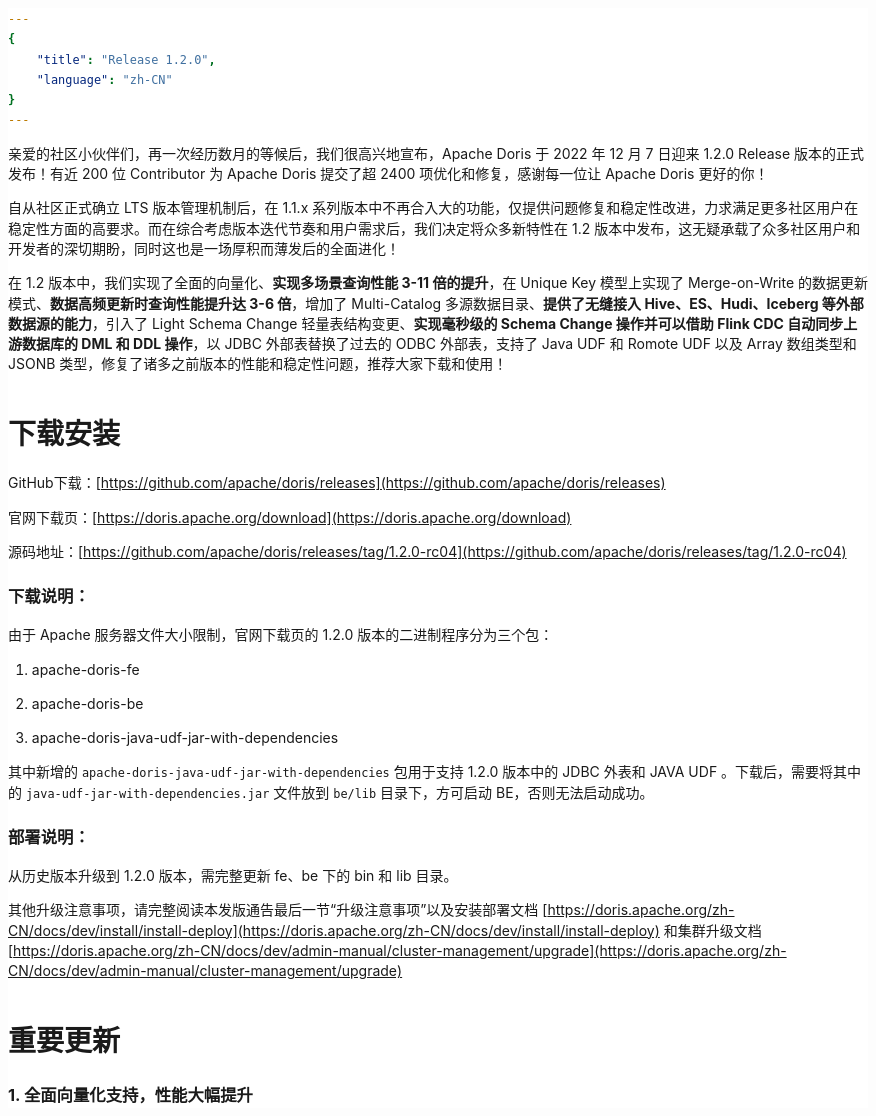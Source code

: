 ```yaml
---
{
    "title": "Release 1.2.0",
    "language": "zh-CN"
}
---
```




亲爱的社区小伙伴们，再一次经历数月的等候后，我们很高兴地宣布，Apache Doris 于 2022 年 12 月 7 日迎来 1.2.0 Release 版本的正式发布！有近 200 位 Contributor 为 Apache Doris 提交了超 2400 项优化和修复，感谢每一位让 Apache Doris 更好的你！

自从社区正式确立 LTS 版本管理机制后，在 1.1.x 系列版本中不再合入大的功能，仅提供问题修复和稳定性改进，力求满足更多社区用户在稳定性方面的高要求。而在综合考虑版本迭代节奏和用户需求后，我们决定将众多新特性在 1.2 版本中发布，这无疑承载了众多社区用户和开发者的深切期盼，同时这也是一场厚积而薄发后的全面进化！

在 1.2 版本中，我们实现了全面的向量化、**实现多场景查询性能 3-11 倍的提升**，在 Unique Key 模型上实现了 Merge-on-Write 的数据更新模式、**数据高频更新时查询性能提升达 3-6 倍**，增加了 Multi-Catalog 多源数据目录、**提供了无缝接入 Hive、ES、Hudi、Iceberg 等外部数据源的能力**，引入了 Light Schema Change 轻量表结构变更、**实现毫秒级的 Schema Change 操作并可以借助 Flink CDC 自动同步上游数据库的 DML 和 DDL 操作**，以 JDBC 外部表替换了过去的 ODBC 外部表，支持了 Java UDF 和 Romote UDF 以及 Array 数组类型和 JSONB 类型，修复了诸多之前版本的性能和稳定性问题，推荐大家下载和使用！

# 下载安装
GitHub下载：[https://github.com/apache/doris/releases](https://github.com/apache/doris/releases)

官网下载页：[https://doris.apache.org/download](https://doris.apache.org/download)

源码地址：[https://github.com/apache/doris/releases/tag/1.2.0-rc04](https://github.com/apache/doris/releases/tag/1.2.0-rc04)

### 下载说明：

由于 Apache 服务器文件大小限制，官网下载页的 1.2.0 版本的二进制程序分为三个包：

1. apache-doris-fe

2. apache-doris-be

3. apache-doris-java-udf-jar-with-dependencies

其中新增的 `apache-doris-java-udf-jar-with-dependencies` 包用于支持 1.2.0 版本中的 JDBC 外表和 JAVA UDF 。下载后，需要将其中的 `java-udf-jar-with-dependencies.jar` 文件放到 `be/lib` 目录下，方可启动 BE，否则无法启动成功。

### 部署说明：

从历史版本升级到 1.2.0 版本，需完整更新 fe、be 下的 bin 和 lib 目录。

其他升级注意事项，请完整阅读本发版通告最后一节“升级注意事项”以及安装部署文档 [https://doris.apache.org/zh-CN/docs/dev/install/install-deploy](https://doris.apache.org/zh-CN/docs/dev/install/install-deploy)  和集群升级文档 [https://doris.apache.org/zh-CN/docs/dev/admin-manual/cluster-management/upgrade](https://doris.apache.org/zh-CN/docs/dev/admin-manual/cluster-management/upgrade)

# 重要更新

### 1. 全面向量化支持，性能大幅提升
